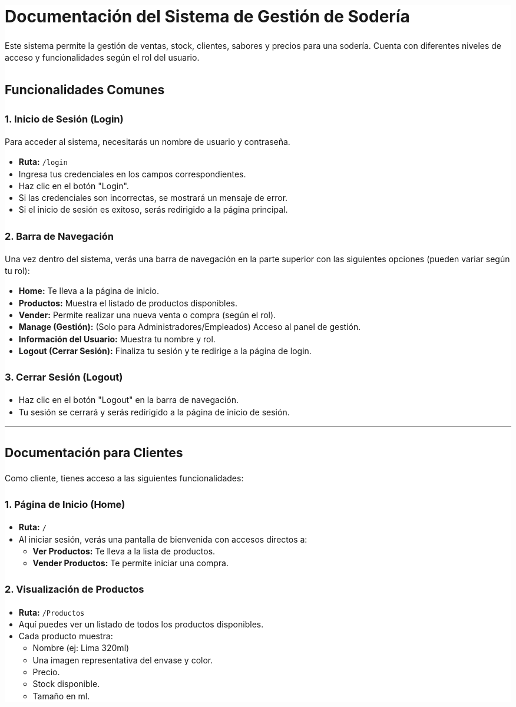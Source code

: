 # Documentación del Sistema de Gestión de Sodería

Este sistema permite la gestión de ventas, stock, clientes, sabores y precios para una sodería. Cuenta con diferentes niveles de acceso y funcionalidades según el rol del usuario.

## Funcionalidades Comunes

### 1. Inicio de Sesión (Login)
Para acceder al sistema, necesitarás un nombre de usuario y contraseña.
-   **Ruta:** `/login`
-   Ingresa tus credenciales en los campos correspondientes.
-   Haz clic en el botón "Login".
-   Si las credenciales son incorrectas, se mostrará un mensaje de error.
-   Si el inicio de sesión es exitoso, serás redirigido a la página principal.

### 2. Barra de Navegación
Una vez dentro del sistema, verás una barra de navegación en la parte superior con las siguientes opciones (pueden variar según tu rol):
-   **Home:** Te lleva a la página de inicio.
-   **Productos:** Muestra el listado de productos disponibles.
-   **Vender:** Permite realizar una nueva venta o compra (según el rol).
-   **Manage (Gestión):** (Solo para Administradores/Empleados) Acceso al panel de gestión.
-   **Información del Usuario:** Muestra tu nombre y rol.
-   **Logout (Cerrar Sesión):** Finaliza tu sesión y te redirige a la página de login.

### 3. Cerrar Sesión (Logout)
-   Haz clic en el botón "Logout" en la barra de navegación.
-   Tu sesión se cerrará y serás redirigido a la página de inicio de sesión.

---

## Documentación para Clientes

Como cliente, tienes acceso a las siguientes funcionalidades:

### 1. Página de Inicio (Home)
-   **Ruta:** `/`
-   Al iniciar sesión, verás una pantalla de bienvenida con accesos directos a:
    -   **Ver Productos:** Te lleva a la lista de productos.
    -   **Vender Productos:** Te permite iniciar una compra.

### 2. Visualización de Productos
-   **Ruta:** `/Productos`
-   Aquí puedes ver un listado de todos los productos disponibles.
-   Cada producto muestra:
    -   Nombre (ej: Lima 320ml)
    -   Una imagen representativa del envase y color.
    -   Precio.
    -   Stock disponible.
    -   Tamaño en ml.
